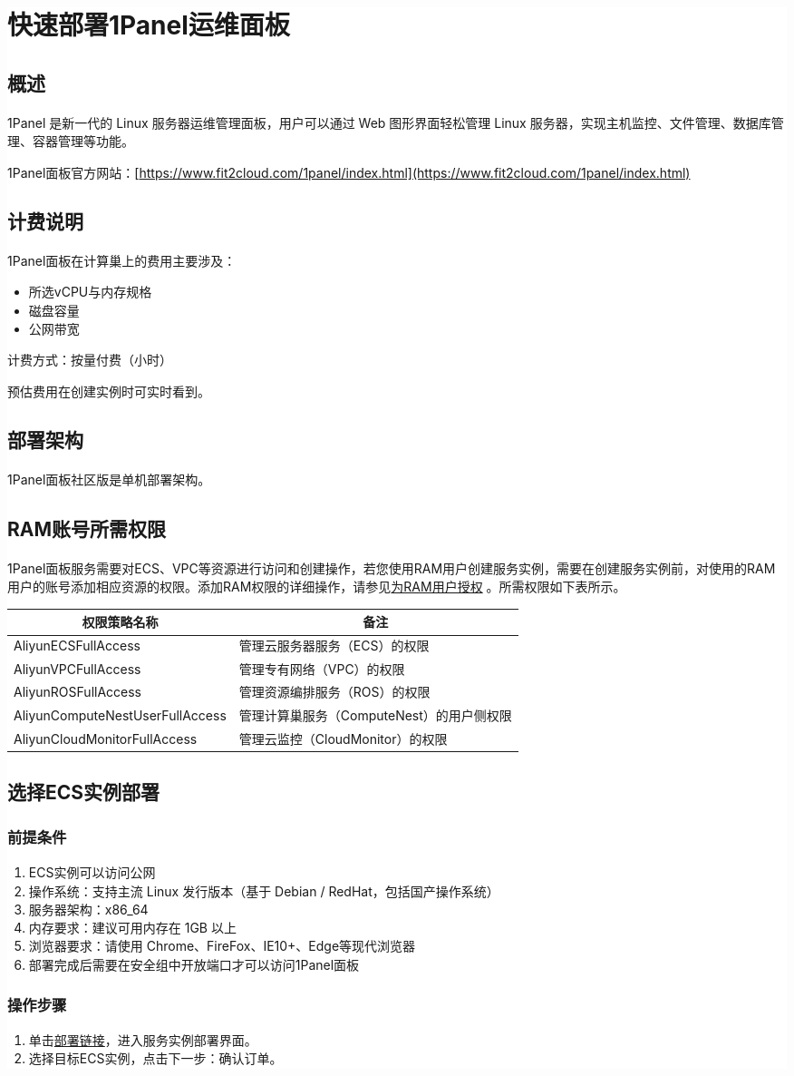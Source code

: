 # 快速部署1Panel运维面板

## 概述

1Panel 是新一代的 Linux 服务器运维管理面板，用户可以通过 Web 图形界面轻松管理 Linux 服务器，实现主机监控、文件管理、数据库管理、容器管理等功能。

1Panel面板官方网站：[https://www.fit2cloud.com/1panel/index.html](https://www.fit2cloud.com/1panel/index.html)

## 计费说明

1Panel面板在计算巢上的费用主要涉及：

- 所选vCPU与内存规格
- 磁盘容量
- 公网带宽

计费方式：按量付费（小时）

预估费用在创建实例时可实时看到。

## 部署架构

1Panel面板社区版是单机部署架构。

## RAM账号所需权限

1Panel面板服务需要对ECS、VPC等资源进行访问和创建操作，若您使用RAM用户创建服务实例，需要在创建服务实例前，对使用的RAM用户的账号添加相应资源的权限。添加RAM权限的详细操作，请参见[为RAM用户授权](https://help.aliyun.com/document_detail/121945.html)
。所需权限如下表所示。

| 权限策略名称                          | 备注                         |
|---------------------------------|----------------------------|
| AliyunECSFullAccess             | 管理云服务器服务（ECS）的权限           |
| AliyunVPCFullAccess             | 管理专有网络（VPC）的权限             |
| AliyunROSFullAccess             | 管理资源编排服务（ROS）的权限           |
| AliyunComputeNestUserFullAccess | 管理计算巢服务（ComputeNest）的用户侧权限 |
| AliyunCloudMonitorFullAccess    | 管理云监控（CloudMonitor）的权限     |

## 选择ECS实例部署
### 前提条件
1. ECS实例可以访问公网
2. 操作系统：支持主流 Linux 发行版本（基于 Debian / RedHat，包括国产操作系统）
3. 服务器架构：x86_64
4. 内存要求：建议可用内存在 1GB 以上
5. 浏览器要求：请使用 Chrome、FireFox、IE10+、Edge等现代浏览器
6. 部署完成后需要在安全组中开放端口才可以访问1Panel面板
### 操作步骤
1. 单击[部署链接](https://computenest.console.aliyun.com/service/instance/create/cn-hangzhou?type=user&ServiceId=service-4b2eae361ae8493d851a)，进入服务实例部署界面。
2. 选择目标ECS实例，点击下一步：确认订单。
